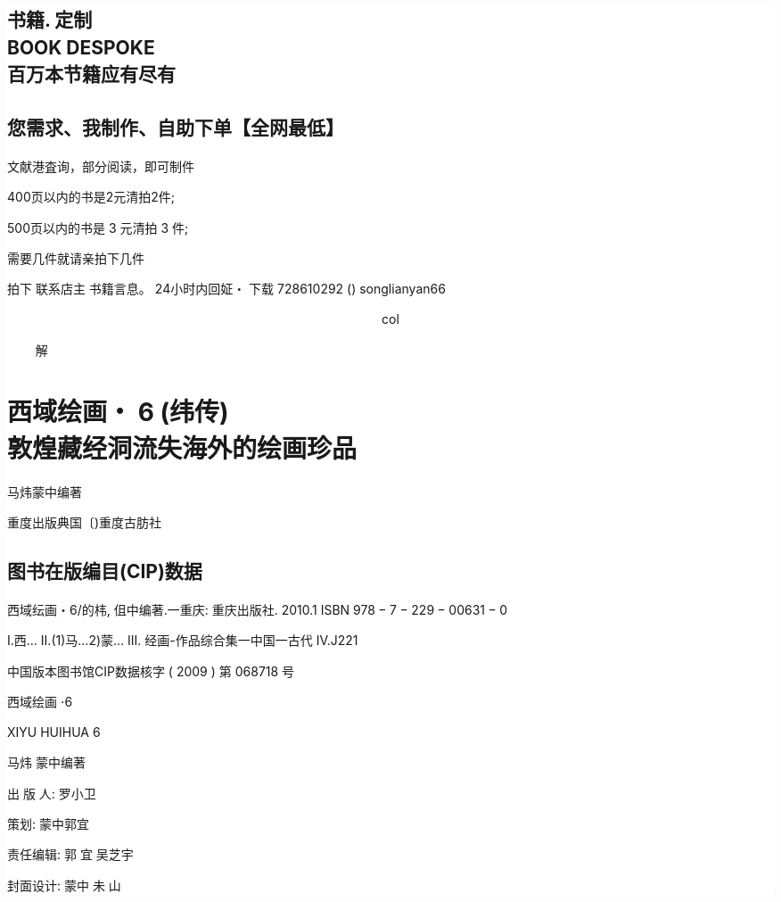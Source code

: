 





## 书籍. 定制 <br> BOOK DESPOKE <br> 百万本节籍应有尽有



## 您需求、我制作、自助下单【全网最低】

文献港査询，部分阅读，即可制件

400页以内的书是2元清拍2件;

500页以内的书是 3 元清拍 3 件;

需要几件就请亲拍下几件

拍下 联系店主 书籍言息。 24小时内回姃・ 下载
728610292
() songlianyan66





$$
\text { col }
$$

$\qquad$解

# 西域绘画・ 6 (纬传) <br> 敦煌藏经洞流失海外的绘画珍品 

马炜蒙中编著

重度出版典国〔)重度古肪社

## 图书在版编目(CIP)数据

西域纭画・6/的㭏, 伹中编著.一重庆: 重庆出版社. 2010.1 ISBN $978-7-229-00631-0$

I.西… II.(1)马.‥2)蒙… III. 经画-作品综合集一中国一古代 IV.J221

中国版本图书馆CIP数据核字 ( 2009 ) 第 068718 号

西域绘画 $\cdot 6$

XIYU HUIHUA 6

马炜 蒙中编著

出 版 人: 罗小卫

策划: 蒙中郭宜

责任编辑: 郭 宜 吴芝宇

封面设计: 蒙中 未 山
